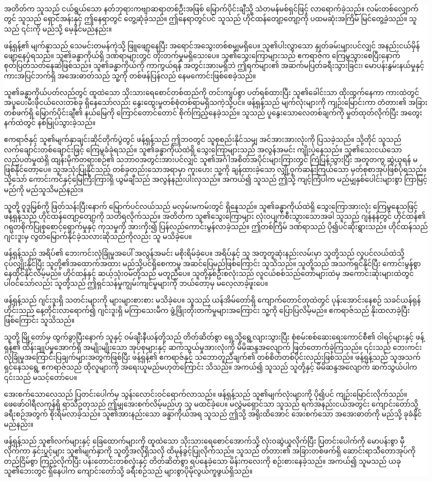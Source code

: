 အတိတ်က သူသည် ငယ်ရွယ်သော နတ်ဘုရားကဗျာဆရာတစ်ဦးအဖြစ် မြောက်ပိုင်းချီသို့ သံတမန်မစ်ရှင်ဖြင့် လာရောက်ခဲ့သည်။ လမ်းတစ်လျှောက်တွင် သူသည် ရှောင်အန်းနှင့် ဤနေရာတွင် တွေ့ဆုံခဲ့သည်။ ဤနေရာတွင်ပင် သူသည် ဟိုင်ထန်တျော့တျော့ကို ပထမဆုံးအကြိမ် မြင်တွေ့ခဲ့သည်။ သူသည် ၎င်းကို မည်သို့ မေ့နိုင်မည်နည်း။

ဖန့်ရှန့်၏ မျက်နှာသည် သေမင်းတမန်ကဲ့သို့ ဖြူဖျော့နေပြီး အရောင်အသွေးတစ်စမျှမရှိပေ။ သူ၏ပါးလွှာသော နှုတ်ခမ်းများပင်လျှင် အနည်းငယ်မှိန်ဖျော့နေပုံရသည်။ သူ၏ခန္ဓာကိုယ်ရှိ ဒဏ်ရာများတွင် တိုးတက်မှုမရှိသေးပေ။ သူ၏သွေးကြောများသည် ဧကရာဇ်က ကြေမွသွားစေပြီးနောက် စုတ်ပြတ်သတ်နေဆဲဖြစ်သည်။ သူ၏ခန္ဓာကိုယ်ကို ကာကွယ်ရန် အတွင်းအားမရှိဘဲ ဤရက်များ၏ အဆက်မပြတ်ခရီးသွားခြင်း၊ မောပန်းနွမ်းနယ်မှုနှင့် ကားအပြင်ဘက်ရှိ အအေးဓာတ်သည် သူ့ကို တစ်ဖန်ပြန်လည် နေမကောင်းဖြစ်စေခဲ့သည်။

သူ၏ခန္ဓာကိုယ်ပတ်လည်တွင် ထူထဲသော သိုးသားရေစောင်တစ်ထည်ကို တင်းကျပ်စွာ ပတ်ရစ်ထားပြီး သူ၏ခေါင်းသာ ထိုးထွက်နေကာ ကားထဲတွင် အပူပေးမီးဖိုငယ်လေးတစ်ခု ရှိနေသော်လည်း နွေးထွေးမှုတစ်စုံတစ်ရာမရှိသကဲ့သို့ပင်။ ဖန့်ရှန့်သည် မျက်လုံးများကို ကျဉ်းမြောင်းကာ တံတား၏ အခြားတစ်ဖက်ရှိ မြောက်ပိုင်းချီ၏ နယ်မြေကို ကြောင်တောင်တောင် စိုက်ကြည့်နေခဲ့သည်။ သူသည် ပူနွေးသောလေတစ်ချက်ကို မှုတ်ထုတ်လိုက်ပြီး အတွေးနက်ထဲတွင် နစ်မြုပ်သွားခဲ့သည်။

ဧကရာဇ်နှင့် သူ၏မျက်နှာချင်းဆိုင်တိုက်ပွဲတွင် ဖန့်ရှန့်သည် ဤဘဝတွင် သူစုစည်းနိုင်သမျှ အင်အားအားလုံးကို ပြသခဲ့သည်။ သို့တိုင် သူသည် လက်ချောင်းတစ်ချောင်းဖြင့် ကြေမွခံခဲ့ရသည်။ သူ၏ခန္ဓာကိုယ်ထဲရှိ သွေးကြောများသည် အလွန်အမင်း ကျိုးပဲ့နေသည်။ သူ၏သေးငယ်သော လည်ပတ်မှုထဲရှိ ထျန်းမိုက်တရားစဉ်၏ သဘာဝအတွင်းအားပင်လျှင် သူ၏အင်္ဂါအစိတ်အပိုင်းများကြားတွင် ကြဲပြန့်သွားပြီး အတူတကွ ဆွဲယူရန် မဖြစ်နိုင်တော့ပေ။ သူအသုံးပြုနိုင်သည့် တစ်ခုတည်းသောအရာမှာ ကူးဟေး သူ့ကို ချန်ထားခဲ့သော လျှို့ဝှက်ဆန်းကြယ်သော မှတ်စုစာအုပ်ဖြစ်ပုံရသည်။ သို့သော် ကောင်းကင်နှင့်မြေကြီးကြားရှိ ယွမ်ချီသည် အလွန်နည်းပါးလှသည်။ အကယ်၍ သူသည် ဤသို့ ကျင့်ကြံပါက မည်မျှနှစ်ပေါင်းများစွာ ကြာမြင့်မည်ကို မည်သူသိမည်နည်း။

သူတို့ ဝူဒူမြစ်ကို ဖြတ်သန်းပြီးနောက် မြောက်ပင်လယ်သည် မလှမ်းမကမ်းတွင် ရှိနေသည်။ သူ၏ခန္ဓာကိုယ်ထဲရှိ သွေးကြောအားလုံး ကြေမွနေသဖြင့် ဖန့်ရှန့်သည် ဟိုင်ထန်တျော့တျော့ကို သတိရလိုက်သည်။ အတိတ်က သူ၏သွေးကြောများ လုံးဝပျက်စီးသွားသောအခါ သူသည် ဂျန်နန်တွင် ဟိုင်ထန်၏ ဂရုတစိုက်ပြုစုစောင့်ရှောက်မှုနှင့် ကုသမှုကို အားကိုး၍ ပြန်လည်ကောင်းမွန်လာခဲ့သည်။ ဤတစ်ကြိမ် ဒဏ်ရာသည် ပို၍ပင်ဆိုးရွားသည်။ ဟိုင်ထန်သည် ဂျင်းဒူးမှ လွတ်မြောက်နိုင်ခဲ့သလားဆိုသည်ကိုလည်း သူ မသိခဲ့ပေ။

ဖန့်ရှန့်သည် အရိပ်၏ ဘေးကင်းလုံခြုံမှုအပေါ် အလွန်အမင်း မစိုးရိမ်ခဲ့ပေ။ အရိပ်နှင့် သူ အတူတူဆုံးနည်းလမ်းမှာ သူတို့သည် လူပင်လယ်ထဲသို့ ငုပ်လျှိုးနိုင်ပြီး သူတို့၏အထောက်အထား မည်သို့ပင်ရှိစေကာမူ အဆင်ပြေမည်ဖြစ်ကြောင်း သူသိသည်။ သူတို့သည် အသက်ရှင်နိုင်ပြီး ကောင်းမွန်စွာ နေထိုင်နိုင်လိမ့်မည်။ ဟိုင်ထန်နှင့် ဆယ့်သုံးဝမ်တို့သည် မတူညီပေ။ သူတို့နှစ်ဦးစလုံးသည် လူငယ်စစ်သည်တော်များထဲမှ အကောင်းဆုံးများထဲတွင် ပါဝင်သော်လည်း သူတို့သည် ဤရှင်သန်မှုကျွမ်းကျင်မှုများကို ဘယ်တော့မှ မလေ့လာခဲ့ဖူးပေ။

ဖန့်ရှန့်သည် ဂျင်းဒူးရှိ သတင်းများကို များများစားစား မသိခဲ့ပေ။ သူသည် ယန်အိမ်တော်ရှိ ကျောက်တောင်တုထဲတွင် ပုန်းအောင်းနေစဉ် သခင်ယန်ရုန်ဟိုင်းသည် နေ့တိုင်းလာရောက်၍ ဂျင်းဒူးရှိ မကြာသေးမီက ဖွံ့ဖြိုးတိုးတက်မှုများအကြောင်း သူ့ကို ပြောပြလိမ့်မည်။ ဧကရာဇ်သည် နိုးထလာခဲ့ပြီးဖြစ်ကြောင်း သူသိသည်။

သူတို့ မြို့တော်မှ ထွက်ခွာပြီးနောက် သူနှင့် ဝမ်ချီးနီယန်တို့သည် တိတ်ဆိတ်စွာ ရှေ့သို့ရွေ့လျားသွားပြီး စုံစမ်းစစ်ဆေးရေးကောင်စီ၏ ဝါရင့်များနှင့် ဖန့်ရှန့်၏ ထိန်းချုပ်မှုအောက်ရှိ အမျိုးမျိုးသော အုပ်စုများနှင့် ဆက်သွယ်မှုအားလုံးကို မိမိဆန္ဒအလျောက် ဖြတ်တောက်ခဲ့ကြသည်။ ၎င်းသည် ဘေးကင်းလုံခြုံမှုအကြောင်းပြချက်များအတွက်ဖြစ်ပြီး ဖန့်ရှန့်၏ ဧကရာဇ်နှင့် သဘောတူညီချက်၏ တစ်စိတ်တစ်ပိုင်းလည်းဖြစ်သည်။ ဖန့်ရှန့်သည် သူအသက်ရှင်နေသရွေ့ ဧကရာဇ်သည် ထိုလူများကို အရေးယူမည်မဟုတ်ကြောင်း သိသည်။ အကယ်၍ သူသည် သူတို့နှင့် မိမိဆန္ဒအလျောက် ဆက်သွယ်ပါက ၎င်းသည် မသင့်တော်ပေ။

အေးစက်သောလေသည် ပြတင်းပေါက်မှ သွန်းလောင်းဝင်ရောက်လာသည်။ ဖန့်ရှန့်သည် သူ၏မျက်လုံးများကို ပို၍ပင် ကျဉ်းမြောင်းလိုက်သည်။ ဖေဖော်ဝါရီလကုန်ရှိ ရာသီဥတုသည် ဤမျှအေးစက်လိမ့်မည်ဟု သူ မထင်ခဲ့ပေ။ မလွှဲမရှောင်သာ သူသည် ရက်အနည်းငယ်အတွင်း ကျောင်းတော်သို့ ခရီးစဉ်အတွက် စိုးရိမ်လာခဲ့သည်။ သူ၏အားနည်းသော ခန္ဓာကိုယ်အရ သူသည် ဤသို့ အရိုးထိအောင် အေးစက်သော အအေးဓာတ်ကို မည်သို့ ခုခံနိုင်မည်နည်း။

ဖန့်ရှန့်သည် သူ၏လက်များနှင့် ခြေထောက်များကို ထူထဲသော သိုးသားရေစောင်အောက်သို့ လုံးဝဆွဲယူလိုက်ပြီး ပြတင်းပေါက်ကို မောပန်းစွာ မှီလိုက်ကာ နှင်းပွင့်များ သူ၏မျက်နှာကို သူတို့အလိုရှိသလို ထိမှန်ခွင့်ပြုလိုက်သည်။ သူသည် တံတား၏ အခြားတစ်ဖက်ရှိ ဆောင်းရာသီတောအုပ်ကို တည်ငြိမ်စွာ ကြည့်လိုက်ပြီး ပန်းတောင်းတစ်လုံးနှင့် တိတ်ဆိတ်စွာ ရပ်နေခဲ့သော မိန်းကလေးကို စဉ်းစားနေခဲ့သည်။ အကယ်၍ သူမသည် ယခု သူ၏ဘေးတွင် ရှိနေပါက ကျောင်းတော်သို့ ခရီးစဉ်သည် များစွာပိုမိုလွယ်ကူဖွယ်ရှိသည်။
